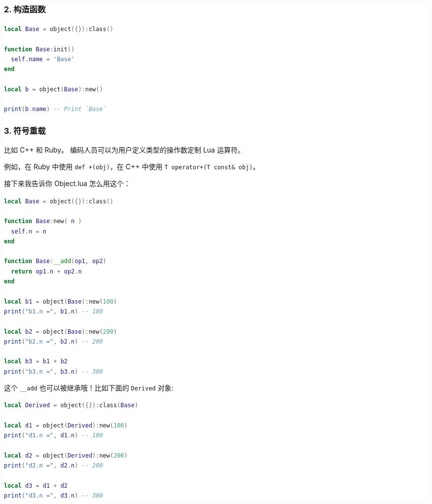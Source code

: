 ### 2. 构造函数

```lua
local Base = object({}):class()

function Base:init()
  self.name = 'Base'
end

local b = object(Base):new()

print(b.name) -- Print `Base`
```

### 3. 符号重载

比如 C++ 和 Ruby。 编码人员可以为用户定义类型的操作数定制 Lua 运算符。

例如，在 Ruby 中使用 `def +(obj)`，在 C++ 中使用 `T operator+(T const& obj)`。

接下来我告诉你 Object.lua 怎么用这个：

```lua
local Base = object({}):class()

function Base:new( n )
  self.n = n
end

function Base:__add(op1, op2)
  return op1.n + op2.n
end

local b1 = object(Base):new(100)
print("b1.n =", b1.n) -- 100

local b2 = object(Base):new(200)
print("b2.n =", b2.n) -- 200

local b3 = b1 + b2
print("b3.n =", b3.n) -- 300
```

这个 `__add` 也可以被继承哦！比如下面的 `Derived` 对象:

```lua
local Derived = object({}):class(Base)

local d1 = object(Derived):new(100)
print("d1.n =", d1.n) -- 100

local d2 = object(Derived):new(200)
print("d2.n =", d2.n) -- 200

local d3 = d1 + d2
print("d3.n =", d3.n) -- 300
```
